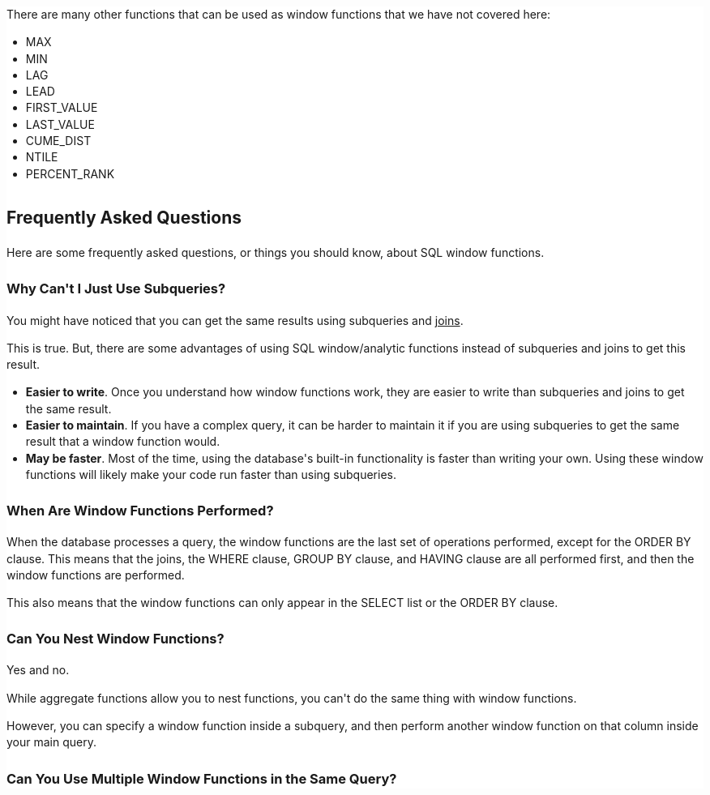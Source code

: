 There are many other functions that can be used as window functions that we have not covered here:

- MAX
- MIN
- LAG
- LEAD
- FIRST_VALUE
- LAST_VALUE
- CUME_DIST
- NTILE
- PERCENT_RANK

## Frequently Asked Questions

Here are some frequently asked questions, or things you should know, about SQL window functions.

### Why Can't I Just Use Subqueries?

You might have noticed that you can get the same results using subqueries and [joins](https://www.databasestar.com/sql-joins/).

This is true. But, there are some advantages of using SQL window/analytic functions instead of subqueries and joins to get this result.

- **Easier to write**. Once you understand how window functions work, they are easier to write than subqueries and joins to get the same result.
- **Easier to maintain**. If you have a complex query, it can be harder to maintain it if you are using subqueries to get the same result that a window function would.
- **May be faster**. Most of the time, using the database's built-in functionality is faster than writing your own. Using these window functions will likely make your code run faster than using subqueries.

### When Are Window Functions Performed?

When the database processes a query, the window functions are the last set of operations performed, except for the ORDER BY clause. This means that the joins, the WHERE clause, GROUP BY clause, and HAVING clause are all performed first, and then the window functions are performed.

This also means that the window functions can only appear in the SELECT list or the ORDER BY clause.

### Can You Nest Window Functions?

Yes and no.

While aggregate functions allow you to nest functions, you can't do the same thing with window functions.

However, you can specify a window function inside a subquery, and then perform another window function on that column inside your main query.

### Can You Use Multiple Window Functions in the Same Query?
